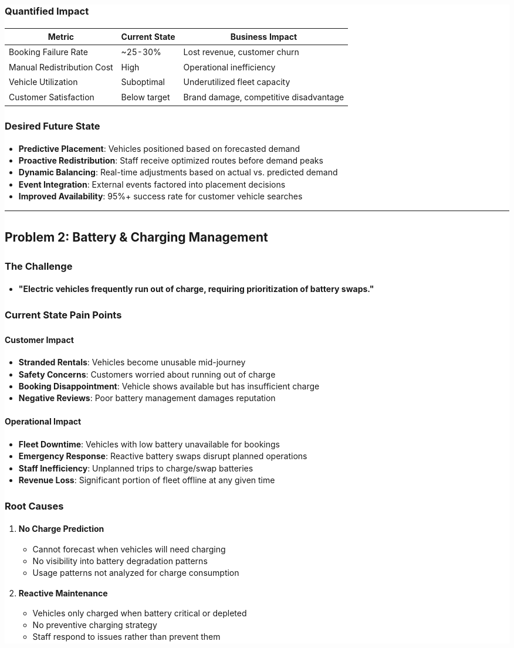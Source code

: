### Quantified Impact

| Metric | Current State | Business Impact |
|--------|---------------|-----------------|
| Booking Failure Rate | ~25-30% | Lost revenue, customer churn |
| Manual Redistribution Cost | High | Operational inefficiency |
| Vehicle Utilization | Suboptimal | Underutilized fleet capacity |
| Customer Satisfaction | Below target | Brand damage, competitive disadvantage |

### Desired Future State

- **Predictive Placement**: Vehicles positioned based on forecasted demand
- **Proactive Redistribution**: Staff receive optimized routes before demand peaks
- **Dynamic Balancing**: Real-time adjustments based on actual vs. predicted demand
- **Event Integration**: External events factored into placement decisions
- **Improved Availability**: 95%+ success rate for customer vehicle searches

---

## Problem 2: Battery & Charging Management

### The Challenge

- **"Electric vehicles frequently run out of charge, requiring prioritization of battery swaps."**

### Current State Pain Points

#### Customer Impact

- **Stranded Rentals**: Vehicles become unusable mid-journey
- **Safety Concerns**: Customers worried about running out of charge
- **Booking Disappointment**: Vehicle shows available but has insufficient charge
- **Negative Reviews**: Poor battery management damages reputation

#### Operational Impact

- **Fleet Downtime**: Vehicles with low battery unavailable for bookings
- **Emergency Response**: Reactive battery swaps disrupt planned operations
- **Staff Inefficiency**: Unplanned trips to charge/swap batteries
- **Revenue Loss**: Significant portion of fleet offline at any given time

### Root Causes

1. **No Charge Prediction**
   - Cannot forecast when vehicles will need charging
   - No visibility into battery degradation patterns
   - Usage patterns not analyzed for charge consumption

2. **Reactive Maintenance**
   - Vehicles only charged when battery critical or depleted
   - No preventive charging strategy
   - Staff respond to issues rather than prevent them
